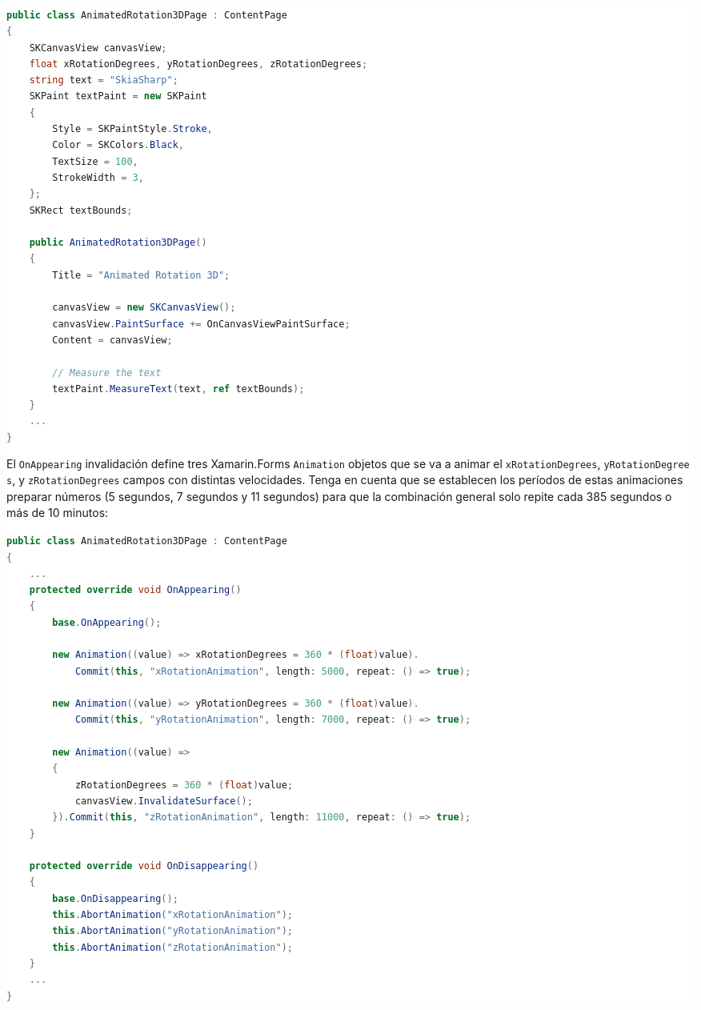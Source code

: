 ```csharp
public class AnimatedRotation3DPage : ContentPage
{
    SKCanvasView canvasView;
    float xRotationDegrees, yRotationDegrees, zRotationDegrees;
    string text = "SkiaSharp";
    SKPaint textPaint = new SKPaint
    {
        Style = SKPaintStyle.Stroke,
        Color = SKColors.Black,
        TextSize = 100,
        StrokeWidth = 3,
    };
    SKRect textBounds;

    public AnimatedRotation3DPage()
    {
        Title = "Animated Rotation 3D";

        canvasView = new SKCanvasView();
        canvasView.PaintSurface += OnCanvasViewPaintSurface;
        Content = canvasView;

        // Measure the text
        textPaint.MeasureText(text, ref textBounds);
    }
    ...
}
```

El `OnAppearing` invalidación define tres Xamarin.Forms `Animation` objetos que se va a animar el `xRotationDegrees`, `yRotationDegrees`, y `zRotationDegrees` campos con distintas velocidades. Tenga en cuenta que se establecen los períodos de estas animaciones preparar números (5 segundos, 7 segundos y 11 segundos) para que la combinación general solo repite cada 385 segundos o más de 10 minutos:

```csharp
public class AnimatedRotation3DPage : ContentPage
{
    ...
    protected override void OnAppearing()
    {
        base.OnAppearing();

        new Animation((value) => xRotationDegrees = 360 * (float)value).
            Commit(this, "xRotationAnimation", length: 5000, repeat: () => true);

        new Animation((value) => yRotationDegrees = 360 * (float)value).
            Commit(this, "yRotationAnimation", length: 7000, repeat: () => true);

        new Animation((value) =>
        {
            zRotationDegrees = 360 * (float)value;
            canvasView.InvalidateSurface();
        }).Commit(this, "zRotationAnimation", length: 11000, repeat: () => true);
    }

    protected override void OnDisappearing()
    {
        base.OnDisappearing();
        this.AbortAnimation("xRotationAnimation");
        this.AbortAnimation("yRotationAnimation");
        this.AbortAnimation("zRotationAnimation");
    }
    ...
}
```